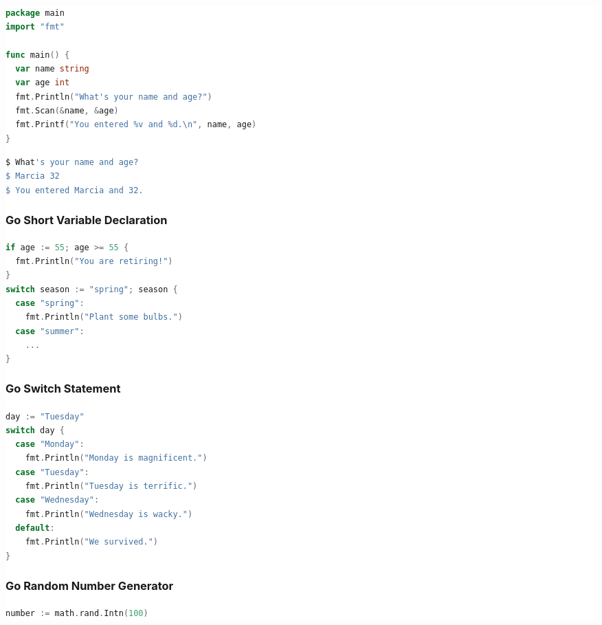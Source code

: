 ```go
package main
import "fmt"

func main() {
  var name string
  var age int
  fmt.Println("What's your name and age?")
  fmt.Scan(&name, &age)
  fmt.Printf("You entered %v and %d.\n", name, age)
}
```

```bash
$ What's your name and age?
$ Marcia 32
$ You entered Marcia and 32.
```

### Go Short Variable Declaration

```go
if age := 55; age >= 55 {
  fmt.Println("You are retiring!")
}
switch season := "spring"; season {
  case "spring":
    fmt.Println("Plant some bulbs.")
  case "summer":
    ...
}
```

### Go Switch Statement

```go
day := "Tuesday"
switch day {
  case "Monday":
    fmt.Println("Monday is magnificent.")
  case "Tuesday":
    fmt.Println("Tuesday is terrific.")
  case "Wednesday":
    fmt.Println("Wednesday is wacky.")
  default:
    fmt.Println("We survived.")
}
```

### Go Random Number Generator

```go
number := math.rand.Intn(100)
```

